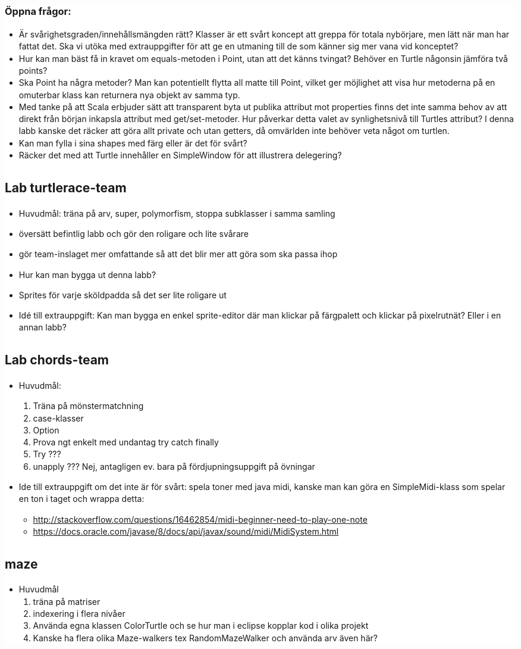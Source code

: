 
### Öppna frågor:
  * Är svårighetsgraden/innehållsmängden rätt? Klasser är ett svårt koncept att greppa för totala nybörjare, men lätt när man har fattat det. Ska vi utöka med extrauppgifter för att ge en utmaning till de som känner sig mer vana vid konceptet?
  * Hur kan man bäst få in kravet om equals-metoden i Point, utan att det känns tvingat? Behöver en Turtle någonsin jämföra två points?
  * Ska Point ha några metoder? Man kan potentiellt flytta all matte till Point, vilket ger möjlighet att visa hur metoderna på en omuterbar klass kan returnera nya objekt av samma typ.
  * Med tanke på att Scala erbjuder sätt att transparent byta ut publika attribut mot properties finns det inte samma behov av att direkt från början inkapsla attribut med get/set-metoder. Hur påverkar detta valet av synlighetsnivå till Turtles attribut? I denna labb kanske det räcker att göra allt private och utan getters, då omvärlden inte behöver veta något om turtlen.
  * Kan man fylla i sina shapes med färg eller är det för svårt?
  * Räcker det med att Turtle innehåller en SimpleWindow för att illustrera delegering?
  
## Lab turtlerace-team 
* Huvudmål: träna på arv, super, polymorfism, stoppa subklasser i samma samling

* översätt befintlig labb och gör den roligare och lite svårare

* gör team-inslaget mer omfattande så att det blir mer att göra som ska passa ihop

* Hur kan man bygga ut denna labb?

* Sprites för varje sköldpadda så det ser lite roligare ut

* Idé till extrauppgift: Kan man bygga en enkel sprite-editor där man klickar på färgpalett och klickar på pixelrutnät? Eller i en annan labb?

## Lab chords-team     

* Huvudmål:
  1. Träna på mönstermatchning
  1. case-klasser
  1. Option
  1. Prova ngt enkelt med undantag try catch finally
  1. Try ???
  1. unapply ??? Nej, antagligen ev. bara på fördjupningsuppgift på övningar

* Ide till extrauppgift om det inte är för svårt: spela toner med java midi, kanske man kan göra en SimpleMidi-klass som spelar en ton i taget och wrappa detta:
  * http://stackoverflow.com/questions/16462854/midi-beginner-need-to-play-one-note 
  * https://docs.oracle.com/javase/8/docs/api/javax/sound/midi/MidiSystem.html
  
## maze            
  
* Huvudmål
  1. träna på matriser
  1. indexering i flera nivåer
  1. Använda egna klassen ColorTurtle och se hur man i eclipse kopplar kod i olika projekt
  1. Kanske ha flera olika Maze-walkers tex RandomMazeWalker och använda arv även här?
